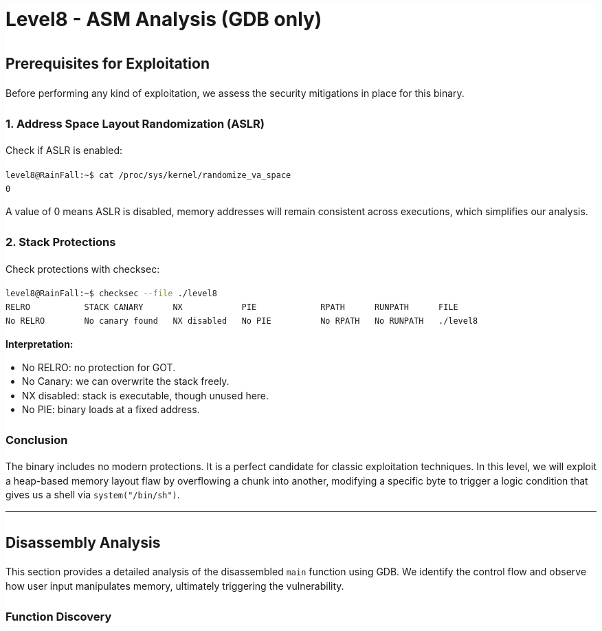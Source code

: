 # **Level8 - ASM Analysis (GDB only)**

## **Prerequisites for Exploitation**

Before performing any kind of exploitation, we assess the security mitigations in place for this binary.

### **1. Address Space Layout Randomization (ASLR)**

Check if ASLR is enabled:

```bash
level8@RainFall:~$ cat /proc/sys/kernel/randomize_va_space
0
```

A value of 0 means ASLR is disabled, memory addresses will remain consistent across executions, which simplifies our analysis.

### **2. Stack Protections**

Check protections with checksec:

```bash
level8@RainFall:~$ checksec --file ./level8
RELRO           STACK CANARY      NX            PIE             RPATH      RUNPATH      FILE
No RELRO        No canary found   NX disabled   No PIE          No RPATH   No RUNPATH   ./level8
```

**Interpretation:**

* No RELRO: no protection for GOT.
* No Canary: we can overwrite the stack freely.
* NX disabled: stack is executable, though unused here.
* No PIE: binary loads at a fixed address.

### **Conclusion**

The binary includes no modern protections. It is a perfect candidate for classic exploitation techniques. In this level, we will exploit a heap-based memory layout flaw by overflowing a chunk into another, modifying a specific byte to trigger a logic condition that gives us a shell via `system("/bin/sh")`.

---

## **Disassembly Analysis**

This section provides a detailed analysis of the disassembled `main` function using GDB. We identify the control flow and observe how user input manipulates memory, ultimately triggering the vulnerability.

### **Function Discovery**
